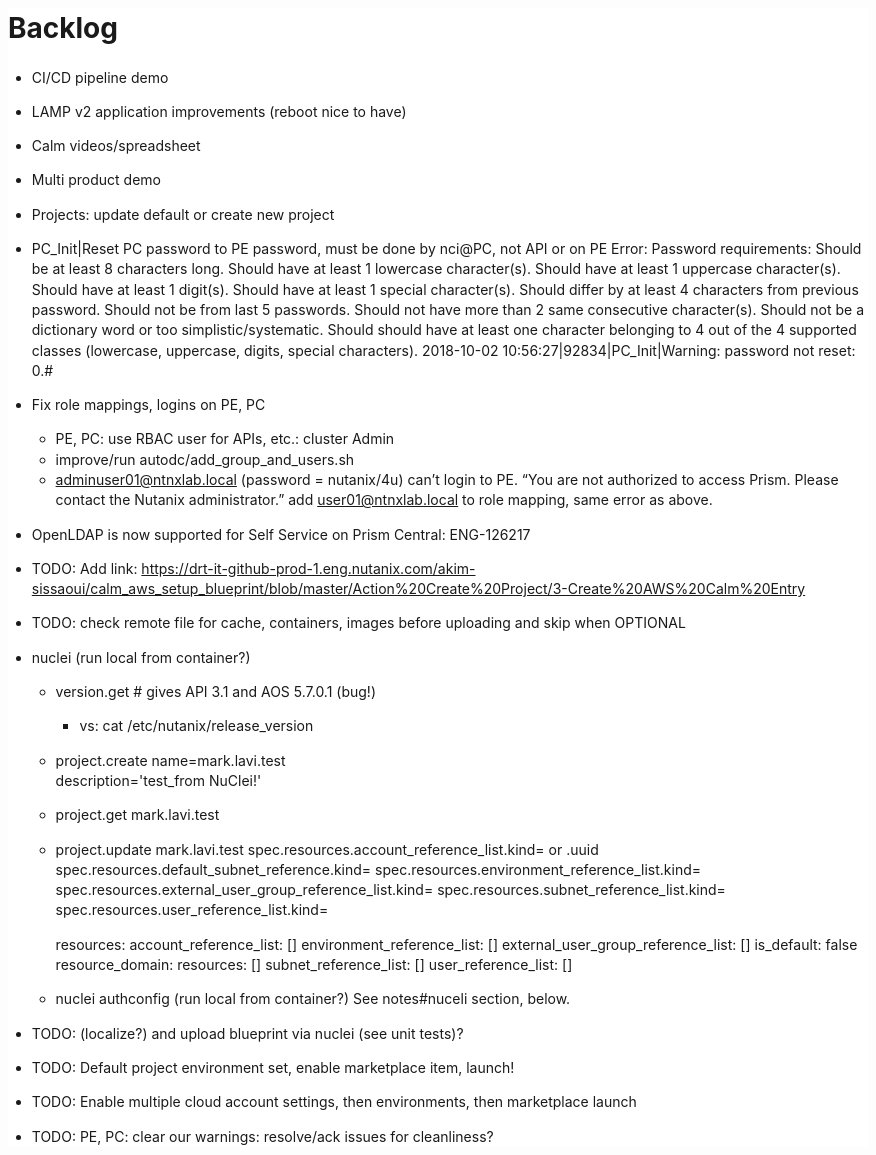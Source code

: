# Backlog #

- CI/CD pipeline demo
- LAMP v2 application improvements (reboot nice to have)
- Calm videos/spreadsheet
- Multi product demo
- Projects: update default or create new project
- PC_Init|Reset PC password to PE password, must be done by nci@PC, not API or on PE
  Error: Password requirements: Should be at least 8 characters long. Should have at least 1 lowercase character(s). Should have at least 1 uppercase character(s). Should have at least 1 digit(s). Should have at least 1 special character(s). Should differ by at least 4 characters from previous password. Should not be from last 5 passwords. Should not have more than 2 same consecutive character(s). Should not be a dictionary word or too simplistic/systematic. Should should have at least one character belonging to 4 out of the 4 supported classes (lowercase, uppercase, digits, special characters).
  2018-10-02 10:56:27|92834|PC_Init|Warning: password not reset: 0.#
- Fix role mappings, logins on PE, PC
  - PE, PC: use RBAC user for APIs, etc.: cluster Admin
  - improve/run autodc/add_group_and_users.sh
  - adminuser01@ntnxlab.local (password = nutanix/4u) can’t login to PE.
    “You are not authorized to access Prism. Please contact the Nutanix administrator.”
    add user01@ntnxlab.local to role mapping, same error as above.
- OpenLDAP is now supported for Self Service on Prism Central: ENG-126217

- TODO: Add link: https://drt-it-github-prod-1.eng.nutanix.com/akim-sissaoui/calm_aws_setup_blueprint/blob/master/Action%20Create%20Project/3-Create%20AWS%20Calm%20Entry
- TODO: check remote file for cache, containers, images before uploading and skip when OPTIONAL
- nuclei (run local from container?)
  - version.get # gives API 3.1 and AOS 5.7.0.1 (bug!)
    - vs: cat /etc/nutanix/release_version
  - project.create name=mark.lavi.test \
    description='test_from NuClei!'
  - project.get mark.lavi.test
  - project.update mark.lavi.test
      spec.resources.account_reference_list.kind= or .uuid
      spec.resources.default_subnet_reference.kind=
      spec.resources.environment_reference_list.kind=
      spec.resources.external_user_group_reference_list.kind=
      spec.resources.subnet_reference_list.kind=
      spec.resources.user_reference_list.kind=

      resources:
        account_reference_list: []
        environment_reference_list: []
        external_user_group_reference_list: []
        is_default: false
        resource_domain:
          resources: []
        subnet_reference_list: []
        user_reference_list: []
  - nuclei authconfig (run local from container?) See notes#nuceli section, below.
- TODO: (localize?) and upload blueprint via nuclei (see unit tests)?
- TODO: Default project environment set, enable marketplace item, launch!
- TODO: Enable multiple cloud account settings, then environments, then marketplace launch
- TODO: PE, PC: clear our warnings: resolve/ack issues for cleanliness?
